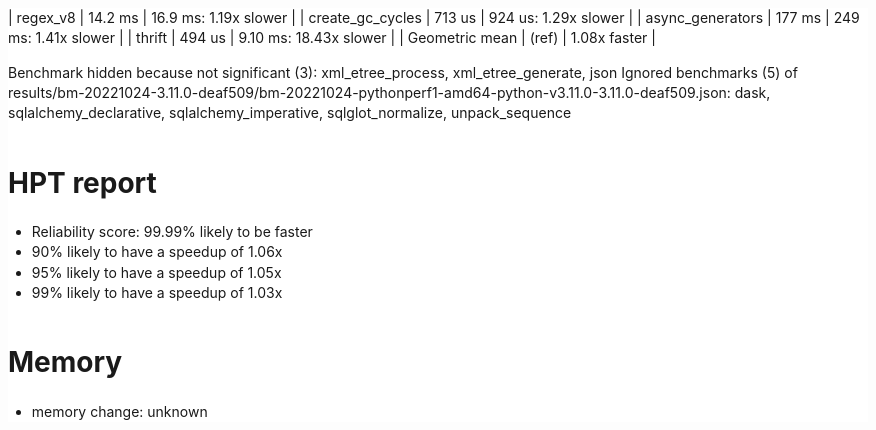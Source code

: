 | regex_v8                   | 14.2 ms                                                     | 16.9 ms: 1.19x slower                                                       |
| create_gc_cycles           | 713 us                                                      | 924 us: 1.29x slower                                                        |
| async_generators           | 177 ms                                                      | 249 ms: 1.41x slower                                                        |
| thrift                     | 494 us                                                      | 9.10 ms: 18.43x slower                                                      |
| Geometric mean             | (ref)                                                       | 1.08x faster                                                                |

Benchmark hidden because not significant (3): xml_etree_process, xml_etree_generate, json
Ignored benchmarks (5) of results/bm-20221024-3.11.0-deaf509/bm-20221024-pythonperf1-amd64-python-v3.11.0-3.11.0-deaf509.json: dask, sqlalchemy_declarative, sqlalchemy_imperative, sqlglot_normalize, unpack_sequence

# HPT report

- Reliability score: 99.99% likely to be faster
- 90% likely to have a speedup of 1.06x
- 95% likely to have a speedup of 1.05x
- 99% likely to have a speedup of 1.03x

# Memory
- memory change: unknown
